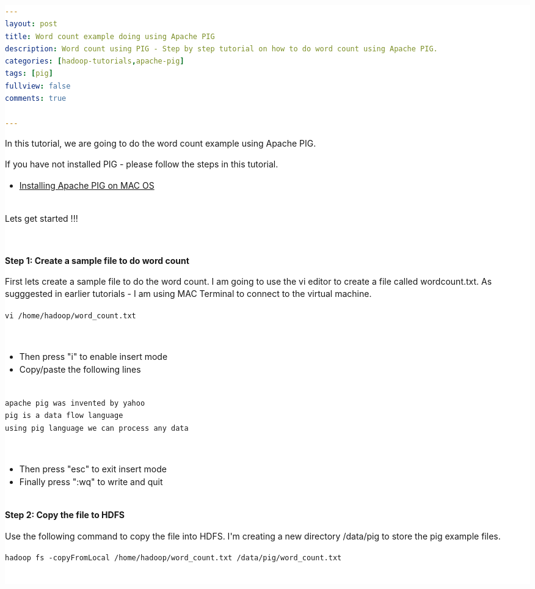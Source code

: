 ```yaml
---
layout: post
title: Word count example doing using Apache PIG
description: Word count using PIG - Step by step tutorial on how to do word count using Apache PIG.
categories: [hadoop-tutorials,apache-pig]
tags: [pig]
fullview: false
comments: true

---
```


In this tutorial, we are going to do the word count example using Apache PIG.

If you have not installed PIG - please follow the steps in this tutorial.

  - [Installing Apache PIG on MAC OS](/hadoop-tutorials/apache-pig/2016/06/15/install-apache-pig.html)

&nbsp;    
Lets get started !!!

&nbsp;

**Step 1: Create a sample file to do word count**

First lets create a sample file to do the word count. I am going to use the vi editor to create a file called wordcount.txt. As sugggested in earlier tutorials - I am using MAC Terminal to connect to the virtual machine.

```
vi /home/hadoop/word_count.txt
```
&nbsp;  

- Then press "i" to enable insert mode
- Copy/paste the following lines  
&nbsp;  


```
apache pig was invented by yahoo
pig is a data flow language
using pig language we can process any data
```
&nbsp;  

- Then press "esc" to exit insert mode
- Finally press ":wq" to write and quit  
&nbsp;  

**Step 2: Copy the file to HDFS**

Use the following command to copy the file into HDFS. I'm creating a new directory /data/pig to store the pig example files.

```
hadoop fs -copyFromLocal /home/hadoop/word_count.txt /data/pig/word_count.txt
```
&nbsp;  
